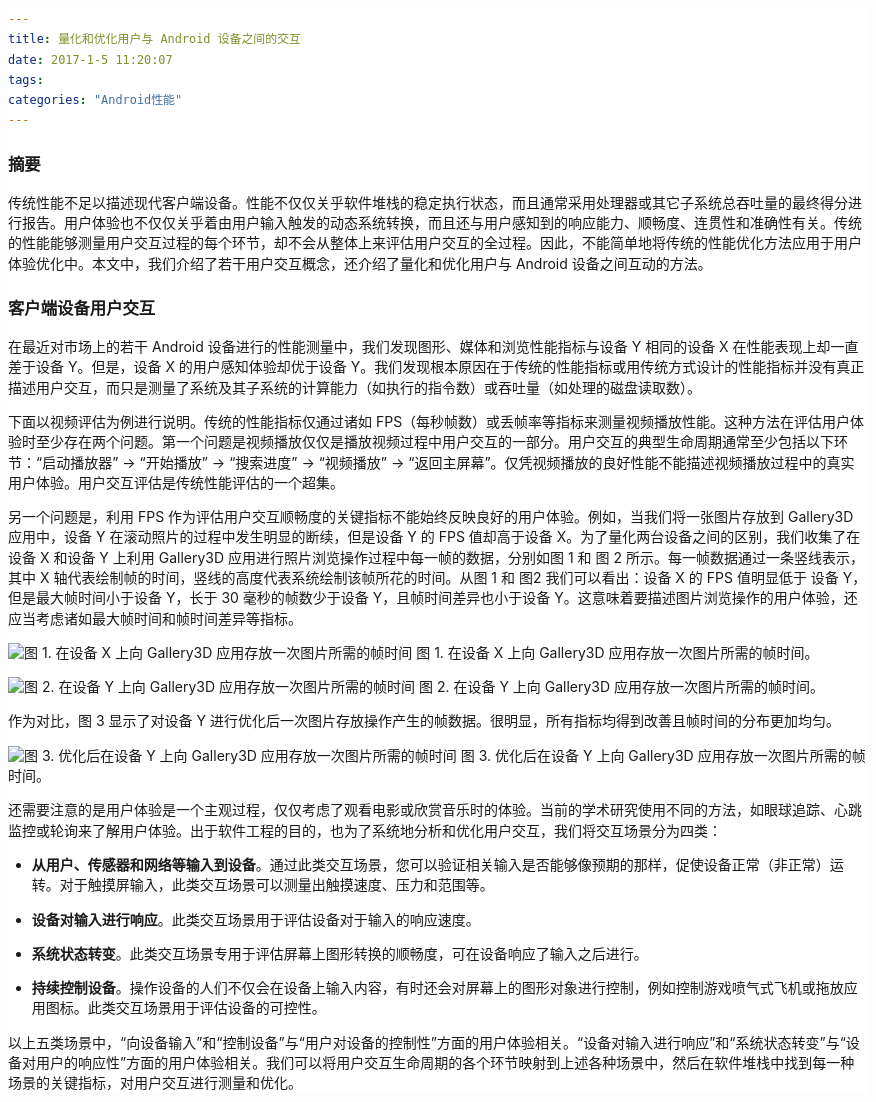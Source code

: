 ```yaml
---
title: 量化和优化用户与 Android 设备之间的交互
date: 2017-1-5 11:20:07
tags:
categories: "Android性能"
---
```


### 摘要

传统性能不足以描述现代客户端设备。性能不仅仅关乎软件堆栈的稳定执行状态，而且通常采用处理器或其它子系统总吞吐量的最终得分进行报告。用户体验也不仅仅关乎着由用户输入触发的动态系统转换，而且还与用户感知到的响应能力、顺畅度、连贯性和准确性有关。传统的性能能够测量用户交互过程的每个环节，却不会从整体上来评估用户交互的全过程。因此，不能简单地将传统的性能优化方法应用于用户体验优化中。本文中，我们介绍了若干用户交互概念，还介绍了量化和优化用户与 Android 设备之间互动的方法。

### 客户端设备用户交互

在最近对市场上的若干 Android 设备进行的性能测量中，我们发现图形、媒体和浏览性能指标与设备 Y 相同的设备 X 在性能表现上却一直差于设备 Y。但是，设备 X 的用户感知体验却优于设备 Y。我们发现根本原因在于传统的性能指标或用传统方式设计的性能指标并没有真正描述用户交互，而只是测量了系统及其子系统的计算能力（如执行的指令数）或吞吐量（如处理的磁盘读取数）。



下面以视频评估为例进行说明。传统的性能指标仅通过诸如 FPS（每秒帧数）或丢帧率等指标来测量视频播放性能。这种方法在评估用户体验时至少存在两个问题。第一个问题是视频播放仅仅是播放视频过程中用户交互的一部分。用户交互的典型生命周期通常至少包括以下环节：“启动播放器” → “开始播放” → “搜索进度” → “视频播放” → “返回主屏幕”。仅凭视频播放的良好性能不能描述视频播放过程中的真实用户体验。用户交互评估是传统性能评估的一个超集。

另一个问题是，利用 FPS 作为评估用户交互顺畅度的关键指标不能始终反映良好的用户体验。例如，当我们将一张图片存放到 Gallery3D 应用中，设备 Y 在滚动照片的过程中发生明显的断续，但是设备 Y 的 FPS 值却高于设备 X。为了量化两台设备之间的区别，我们收集了在设备 X 和设备 Y 上利用 Gallery3D 应用进行照片浏览操作过程中每一帧的数据，分别如图 1 和 图 2 所示。每一帧数据通过一条竖线表示，其中 X 轴代表绘制帧的时间，竖线的高度代表系统绘制该帧所花的时间。从图 1 和 图2 我们可以看出：设备 X 的 FPS 值明显低于 设备 Y，但是最大帧时间小于设备 Y，长于 30 毫秒的帧数少于设备 Y，且帧时间差异也小于设备 Y。这意味着要描述图片浏览操作的用户体验，还应当考虑诸如最大帧时间和帧时间差异等指标。

![图 1. 在设备 X 上向 Gallery3D 应用存放一次图片所需的帧时间](/images/categories/android/android-performance/quantify-figure-1.gif)
图 1. 在设备 X 上向 Gallery3D 应用存放一次图片所需的帧时间。

![图 2. 在设备 Y 上向 Gallery3D 应用存放一次图片所需的帧时间](/images/categories/android/android-performance/quantify-figure-2.gif)
图 2. 在设备 Y 上向 Gallery3D 应用存放一次图片所需的帧时间。

作为对比，图 3 显示了对设备 Y 进行优化后一次图片存放操作产生的帧数据。很明显，所有指标均得到改善且帧时间的分布更加均匀。

![图 3. 优化后在设备 Y 上向 Gallery3D 应用存放一次图片所需的帧时间](/images/categories/android/android-performance/quantify-figure-3.gif)
图 3. 优化后在设备 Y 上向 Gallery3D 应用存放一次图片所需的帧时间。

还需要注意的是用户体验是一个主观过程，仅仅考虑了观看电影或欣赏音乐时的体验。当前的学术研究使用不同的方法，如眼球追踪、心跳监控或轮询来了解用户体验。出于软件工程的目的，也为了系统地分析和优化用户交互，我们将交互场景分为四类：

  * <b>从用户、传感器和网络等输入到设备</b>。通过此类交互场景，您可以验证相关输入是否能够像预期的那样，促使设备正常（非正常）运转。对于触摸屏输入，此类交互场景可以测量出触摸速度、压力和范围等。

  * <b>设备对输入进行响应</b>。此类交互场景用于评估设备对于输入的响应速度。

  * <b>系统状态转变</b>。此类交互场景专用于评估屏幕上图形转换的顺畅度，可在设备响应了输入之后进行。

  * <b>持续控制设备</b>。操作设备的人们不仅会在设备上输入内容，有时还会对屏幕上的图形对象进行控制，例如控制游戏喷气式飞机或拖放应用图标。此类交互场景用于评估设备的可控性。

以上五类场景中，“向设备输入”和“控制设备”与“用户对设备的控制性”方面的用户体验相关。“设备对输入进行响应”和“系统状态转变”与“设备对用户的响应性”方面的用户体验相关。我们可以将用户交互生命周期的各个环节映射到上述各种场景中，然后在软件堆栈中找到每一种场景的关键指标，对用户交互进行测量和优化。
